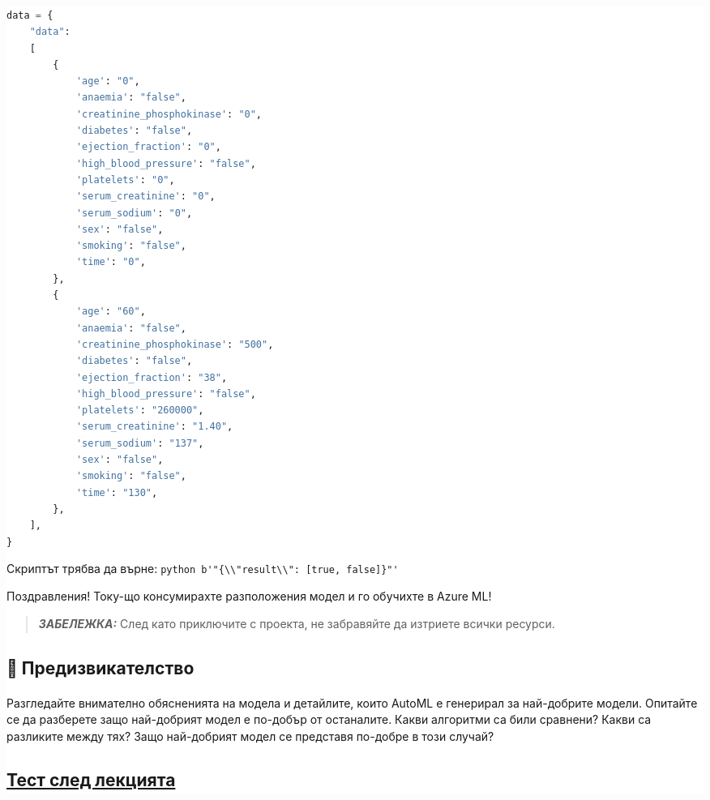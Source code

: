 ```python
data = {
    "data":
    [
        {
            'age': "0",
            'anaemia': "false",
            'creatinine_phosphokinase': "0",
            'diabetes': "false",
            'ejection_fraction': "0",
            'high_blood_pressure': "false",
            'platelets': "0",
            'serum_creatinine': "0",
            'serum_sodium': "0",
            'sex': "false",
            'smoking': "false",
            'time': "0",
        },
        {
            'age': "60",
            'anaemia': "false",
            'creatinine_phosphokinase': "500",
            'diabetes': "false",
            'ejection_fraction': "38",
            'high_blood_pressure': "false",
            'platelets': "260000",
            'serum_creatinine': "1.40",
            'serum_sodium': "137",
            'sex': "false",
            'smoking': "false",
            'time': "130",
        },
    ],
}
```
Скриптът трябва да върне:
    ```python
    b'"{\\"result\\": [true, false]}"'
    ```

Поздравления! Току-що консумирахте разположения модел и го обучихте в Azure ML!

> **_ЗАБЕЛЕЖКА:_** След като приключите с проекта, не забравяйте да изтриете всички ресурси.
## 🚀 Предизвикателство

Разгледайте внимателно обясненията на модела и детайлите, които AutoML е генерирал за най-добрите модели. Опитайте се да разберете защо най-добрият модел е по-добър от останалите. Какви алгоритми са били сравнени? Какви са разликите между тях? Защо най-добрият модел се представя по-добре в този случай?

## [Тест след лекцията](https://purple-hill-04aebfb03.1.azurestaticapps.net/quiz/35)
